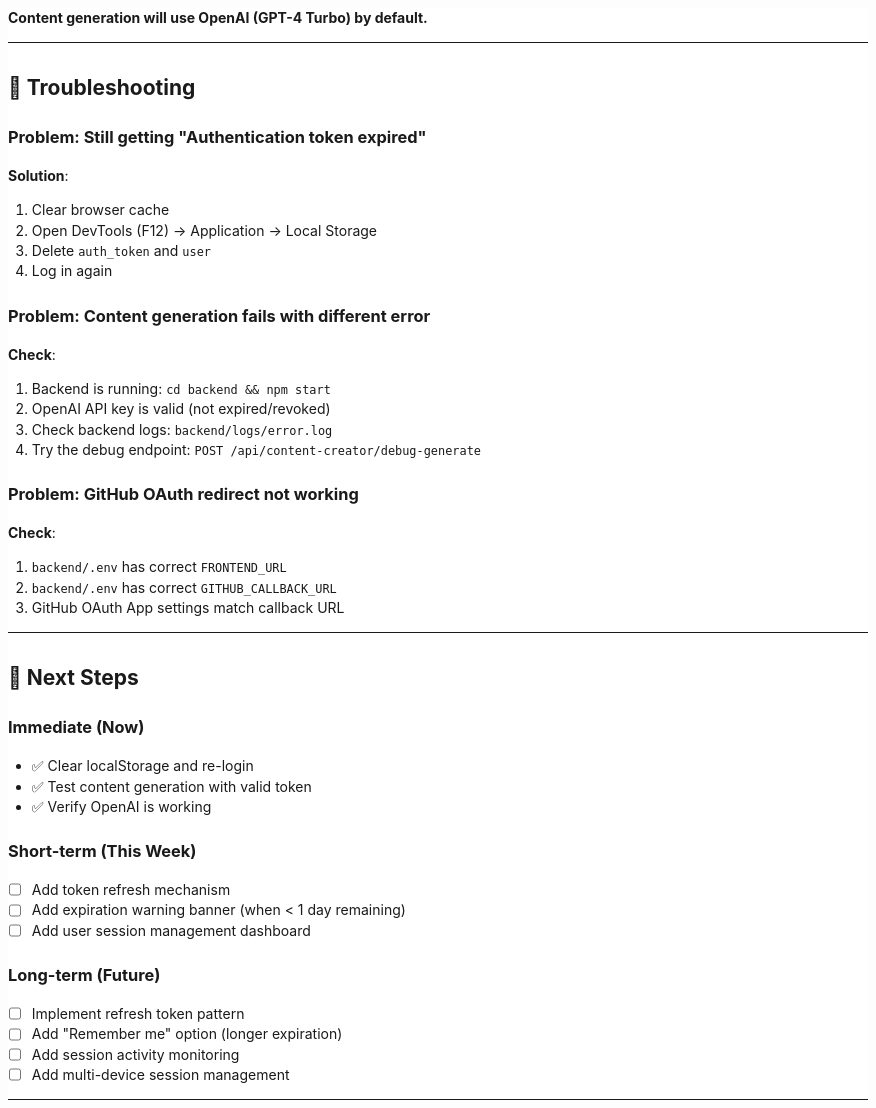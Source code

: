 **Content generation will use OpenAI (GPT-4 Turbo) by default.**

---

## 🐛 Troubleshooting

### Problem: Still getting "Authentication token expired"

**Solution**:
1. Clear browser cache
2. Open DevTools (F12) → Application → Local Storage
3. Delete `auth_token` and `user`
4. Log in again

### Problem: Content generation fails with different error

**Check**:
1. Backend is running: `cd backend && npm start`
2. OpenAI API key is valid (not expired/revoked)
3. Check backend logs: `backend/logs/error.log`
4. Try the debug endpoint: `POST /api/content-creator/debug-generate`

### Problem: GitHub OAuth redirect not working

**Check**:
1. `backend/.env` has correct `FRONTEND_URL`
2. `backend/.env` has correct `GITHUB_CALLBACK_URL`
3. GitHub OAuth App settings match callback URL

---

## 📝 Next Steps

### Immediate (Now)
- ✅ Clear localStorage and re-login
- ✅ Test content generation with valid token
- ✅ Verify OpenAI is working

### Short-term (This Week)
- [ ] Add token refresh mechanism
- [ ] Add expiration warning banner (when < 1 day remaining)
- [ ] Add user session management dashboard

### Long-term (Future)
- [ ] Implement refresh token pattern
- [ ] Add "Remember me" option (longer expiration)
- [ ] Add session activity monitoring
- [ ] Add multi-device session management

---
